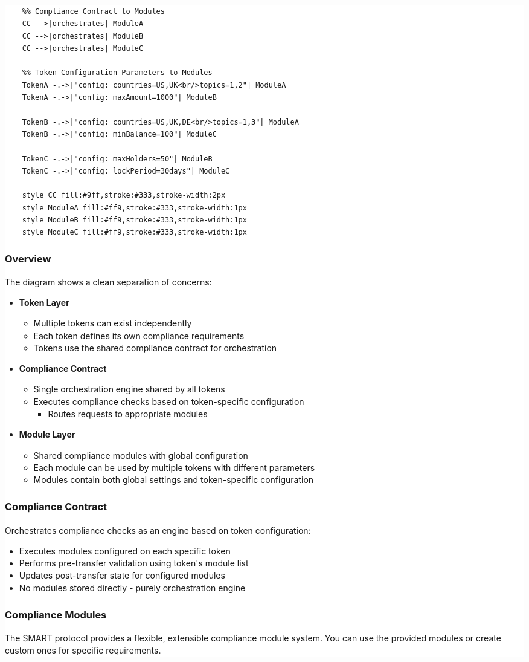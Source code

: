 ```mermaid
    %% Compliance Contract to Modules
    CC -->|orchestrates| ModuleA
    CC -->|orchestrates| ModuleB
    CC -->|orchestrates| ModuleC

    %% Token Configuration Parameters to Modules
    TokenA -.->|"config: countries=US,UK<br/>topics=1,2"| ModuleA
    TokenA -.->|"config: maxAmount=1000"| ModuleB

    TokenB -.->|"config: countries=US,UK,DE<br/>topics=1,3"| ModuleA
    TokenB -.->|"config: minBalance=100"| ModuleC

    TokenC -.->|"config: maxHolders=50"| ModuleB
    TokenC -.->|"config: lockPeriod=30days"| ModuleC

    style CC fill:#9ff,stroke:#333,stroke-width:2px
    style ModuleA fill:#ff9,stroke:#333,stroke-width:1px
    style ModuleB fill:#ff9,stroke:#333,stroke-width:1px
    style ModuleC fill:#ff9,stroke:#333,stroke-width:1px
```

### Overview

The diagram shows a clean separation of concerns:

- **Token Layer**
  - Multiple tokens can exist independently
  - Each token defines its own compliance requirements
  - Tokens use the shared compliance contract for orchestration

- **Compliance Contract**
  - Single orchestration engine shared by all tokens
  - Executes compliance checks based on token-specific configuration
    - Routes requests to appropriate modules

- **Module Layer**
  - Shared compliance modules with global configuration
  - Each module can be used by multiple tokens with different parameters
  - Modules contain both global settings and token-specific configuration

### Compliance Contract

Orchestrates compliance checks as an engine based on token configuration:

- Executes modules configured on each specific token
- Performs pre-transfer validation using token's module list
- Updates post-transfer state for configured modules
- No modules stored directly - purely orchestration engine

### Compliance Modules

The SMART protocol provides a flexible, extensible compliance module system. You
can use the provided modules or create custom ones for specific requirements.
